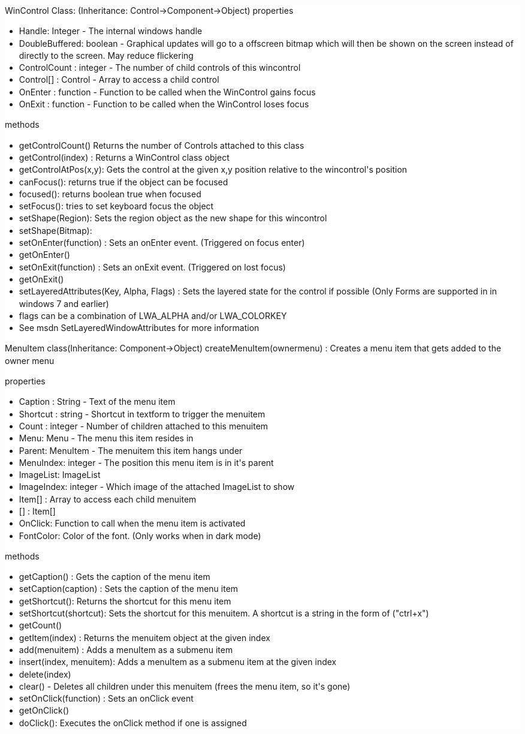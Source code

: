 

WinControl Class: (Inheritance: Control->Component->Object)
properties
- Handle: Integer - The internal windows handle
- DoubleBuffered: boolean - Graphical updates will go to a offscreen bitmap which will then be shown on the screen instead of directly to the screen. May reduce flickering
- ControlCount : integer - The number of child controls of this wincontrol
- Control[] : Control - Array to access a child control
- OnEnter : function - Function to be called when the WinControl gains focus
- OnExit : function - Function to be called when the WinControl loses focus

methods
- getControlCount()  Returns the number of Controls attached to this class
- getControl(index) : Returns a WinControl class object
- getControlAtPos(x,y):  Gets the control at the given x,y position relative to the wincontrol's position
- canFocus(): returns true if the object can be focused
- focused(): returns boolean true when focused
- setFocus(): tries to set keyboard focus the object
- setShape(Region): Sets the region object as the new shape for this wincontrol
- setShape(Bitmap):
- setOnEnter(function) : Sets an onEnter event. (Triggered on focus enter)
- getOnEnter()
- setOnExit(function) : Sets an onExit event. (Triggered on lost focus)
- getOnExit()
- setLayeredAttributes(Key, Alpha, Flags) : Sets the layered state for the control if possible (Only Forms are supported in in windows 7 and earlier)
- flags can be a combination of LWA_ALPHA and/or LWA_COLORKEY
- See msdn SetLayeredWindowAttributes for more information




MenuItem class(Inheritance: Component->Object)
createMenuItem(ownermenu) : Creates a menu item that gets added to the owner menu

properties
- Caption : String - Text of the menu item
- Shortcut : string - Shortcut in textform to trigger the menuitem
- Count : integer - Number of children attached to this menuitem
- Menu: Menu - The menu this item resides in
- Parent: MenuItem - The menuitem this item hangs under
- MenuIndex: integer - The position this menu item is in it's parent
- ImageList: ImageList
- ImageIndex: integer - Which image of the attached ImageList to show
- Item[] : Array to access each child menuitem
- [] : Item[]
- OnClick: Function to call when the menu item is activated
- FontColor: Color of the font. (Only works when in dark mode)

methods
- getCaption() : Gets the caption of the menu item
- setCaption(caption) : Sets the caption of the menu item
- getShortcut(): Returns the shortcut for this menu item
- setShortcut(shortcut): Sets the shortcut for this menuitem. A shortcut is a string in the form of ("ctrl+x")
- getCount()
- getItem(index) : Returns the menuitem object at the given index
- add(menuitem) : Adds a menuItem as a submenu item
- insert(index, menuitem): Adds a menuItem as a submenu item at the given index
- delete(index)
- clear() - Deletes all children under this menuitem (frees the menu item, so it's gone)
- setOnClick(function) : Sets an onClick event
- getOnClick()
- doClick(): Executes the onClick method if one is assigned

